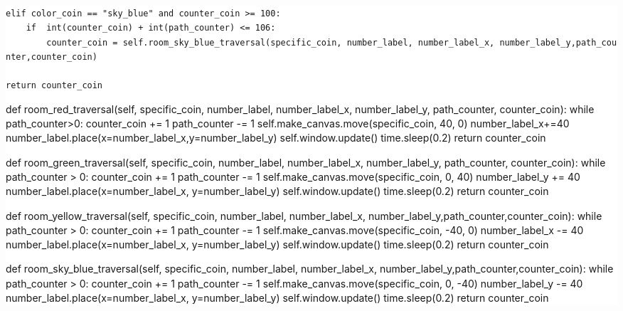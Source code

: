     elif color_coin == "sky_blue" and counter_coin >= 100:
        if  int(counter_coin) + int(path_counter) <= 106:
            counter_coin = self.room_sky_blue_traversal(specific_coin, number_label, number_label_x, number_label_y,path_counter,counter_coin)

    return counter_coin


def room_red_traversal(self, specific_coin, number_label, number_label_x, number_label_y, path_counter, counter_coin):
    while path_counter>0:
        counter_coin += 1
        path_counter -= 1
        self.make_canvas.move(specific_coin, 40, 0)
        number_label_x+=40
        number_label.place(x=number_label_x,y=number_label_y)
        self.window.update()
        time.sleep(0.2)
    return counter_coin

def room_green_traversal(self, specific_coin, number_label, number_label_x, number_label_y, path_counter, counter_coin):
    while path_counter > 0:
        counter_coin += 1
        path_counter -= 1
        self.make_canvas.move(specific_coin, 0, 40)
        number_label_y += 40
        number_label.place(x=number_label_x, y=number_label_y)
        self.window.update()
        time.sleep(0.2)
    return counter_coin

def room_yellow_traversal(self, specific_coin, number_label, number_label_x, number_label_y,path_counter,counter_coin):
    while path_counter > 0:
        counter_coin += 1
        path_counter -= 1
        self.make_canvas.move(specific_coin, -40, 0)
        number_label_x -= 40
        number_label.place(x=number_label_x, y=number_label_y)
        self.window.update()
        time.sleep(0.2)
    return counter_coin

def room_sky_blue_traversal(self, specific_coin, number_label, number_label_x, number_label_y,path_counter,counter_coin):
    while path_counter > 0:
        counter_coin += 1
        path_counter -= 1
        self.make_canvas.move(specific_coin, 0, -40)
        number_label_y -= 40
        number_label.place(x=number_label_x, y=number_label_y)
        self.window.update()
        time.sleep(0.2)
    return counter_coin
